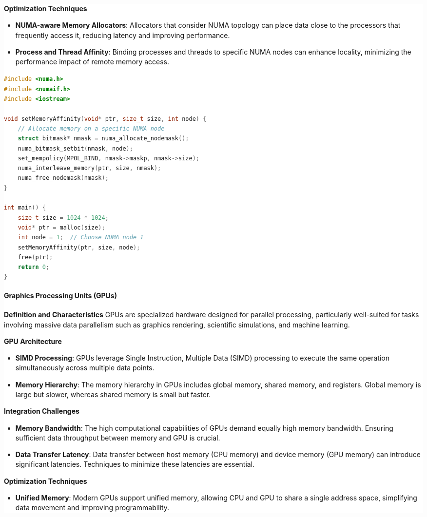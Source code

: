 **Optimization Techniques**
- **NUMA-aware Memory Allocators**: Allocators that consider NUMA topology can place data close to the processors that frequently access it, reducing latency and improving performance.
  
- **Process and Thread Affinity**: Binding processes and threads to specific NUMA nodes can enhance locality, minimizing the performance impact of remote memory access.

```cpp
#include <numa.h>
#include <numaif.h>
#include <iostream>

void setMemoryAffinity(void* ptr, size_t size, int node) {
    // Allocate memory on a specific NUMA node
    struct bitmask* nmask = numa_allocate_nodemask();
    numa_bitmask_setbit(nmask, node);
    set_mempolicy(MPOL_BIND, nmask->maskp, nmask->size);
    numa_interleave_memory(ptr, size, nmask);
    numa_free_nodemask(nmask);
}

int main() {
    size_t size = 1024 * 1024;
    void* ptr = malloc(size);
    int node = 1;  // Choose NUMA node 1
    setMemoryAffinity(ptr, size, node);
    free(ptr);
    return 0;
}
```

#### Graphics Processing Units (GPUs)

**Definition and Characteristics**
GPUs are specialized hardware designed for parallel processing, particularly well-suited for tasks involving massive data parallelism such as graphics rendering, scientific simulations, and machine learning.

**GPU Architecture**
- **SIMD Processing**: GPUs leverage Single Instruction, Multiple Data (SIMD) processing to execute the same operation simultaneously across multiple data points.
  
- **Memory Hierarchy**: The memory hierarchy in GPUs includes global memory, shared memory, and registers. Global memory is large but slower, whereas shared memory is small but faster.

**Integration Challenges**
- **Memory Bandwidth**: The high computational capabilities of GPUs demand equally high memory bandwidth. Ensuring sufficient data throughput between memory and GPU is crucial.
  
- **Data Transfer Latency**: Data transfer between host memory (CPU memory) and device memory (GPU memory) can introduce significant latencies. Techniques to minimize these latencies are essential.

**Optimization Techniques**
- **Unified Memory**: Modern GPUs support unified memory, allowing CPU and GPU to share a single address space, simplifying data movement and improving programmability.
  